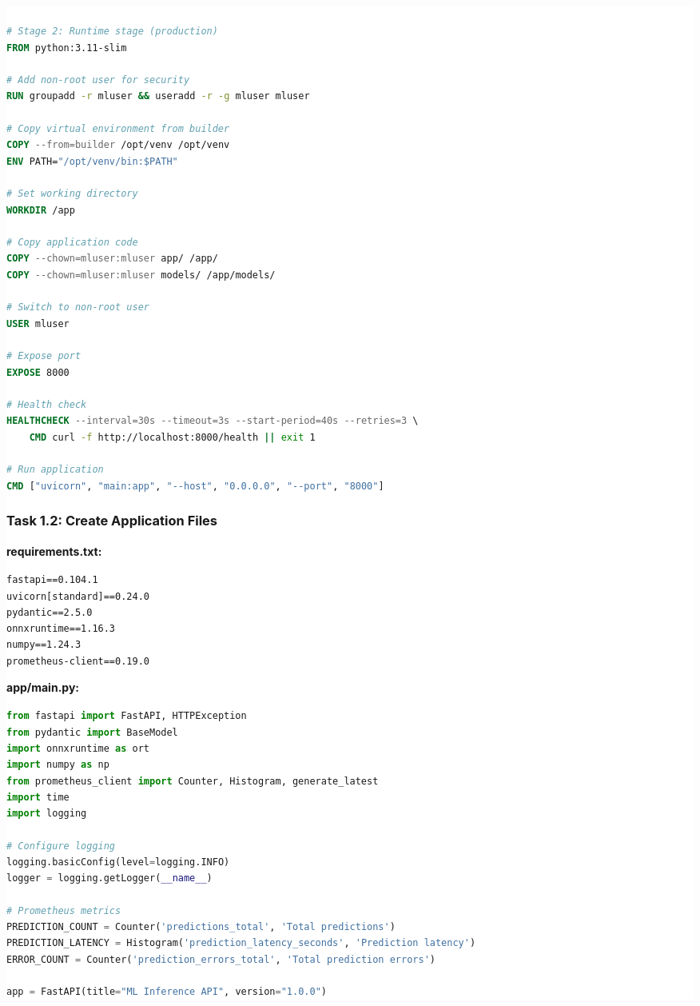 ```dockerfile

# Stage 2: Runtime stage (production)
FROM python:3.11-slim

# Add non-root user for security
RUN groupadd -r mluser && useradd -r -g mluser mluser

# Copy virtual environment from builder
COPY --from=builder /opt/venv /opt/venv
ENV PATH="/opt/venv/bin:$PATH"

# Set working directory
WORKDIR /app

# Copy application code
COPY --chown=mluser:mluser app/ /app/
COPY --chown=mluser:mluser models/ /app/models/

# Switch to non-root user
USER mluser

# Expose port
EXPOSE 8000

# Health check
HEALTHCHECK --interval=30s --timeout=3s --start-period=40s --retries=3 \
    CMD curl -f http://localhost:8000/health || exit 1

# Run application
CMD ["uvicorn", "main:app", "--host", "0.0.0.0", "--port", "8000"]
```

### Task 1.2: Create Application Files

**requirements.txt:**
```txt
fastapi==0.104.1
uvicorn[standard]==0.24.0
pydantic==2.5.0
onnxruntime==1.16.3
numpy==1.24.3
prometheus-client==0.19.0
```

**app/main.py:**
```python
from fastapi import FastAPI, HTTPException
from pydantic import BaseModel
import onnxruntime as ort
import numpy as np
from prometheus_client import Counter, Histogram, generate_latest
import time
import logging

# Configure logging
logging.basicConfig(level=logging.INFO)
logger = logging.getLogger(__name__)

# Prometheus metrics
PREDICTION_COUNT = Counter('predictions_total', 'Total predictions')
PREDICTION_LATENCY = Histogram('prediction_latency_seconds', 'Prediction latency')
ERROR_COUNT = Counter('prediction_errors_total', 'Total prediction errors')

app = FastAPI(title="ML Inference API", version="1.0.0")
```